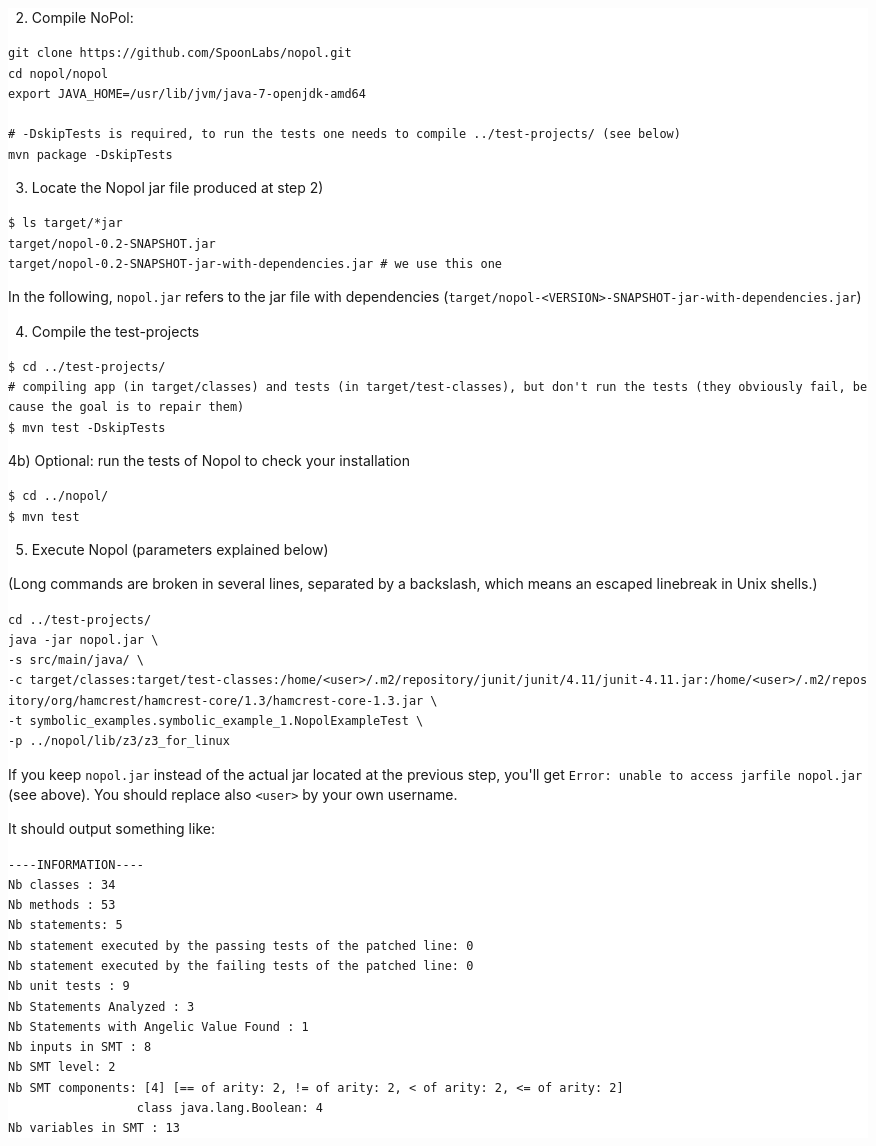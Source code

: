2) Compile NoPol:

```
git clone https://github.com/SpoonLabs/nopol.git
cd nopol/nopol
export JAVA_HOME=/usr/lib/jvm/java-7-openjdk-amd64

# -DskipTests is required, to run the tests one needs to compile ../test-projects/ (see below)
mvn package -DskipTests
```

3) Locate the Nopol jar file produced at step 2)

```
$ ls target/*jar
target/nopol-0.2-SNAPSHOT.jar
target/nopol-0.2-SNAPSHOT-jar-with-dependencies.jar # we use this one
```
In the following, `nopol.jar` refers to the jar file with dependencies (`target/nopol-<VERSION>-SNAPSHOT-jar-with-dependencies.jar`)

4) Compile the test-projects

```
$ cd ../test-projects/
# compiling app (in target/classes) and tests (in target/test-classes), but don't run the tests (they obviously fail, because the goal is to repair them)
$ mvn test -DskipTests 
```
4b) Optional: run the tests of Nopol to check your installation

```
$ cd ../nopol/
$ mvn test
```

5) Execute Nopol (parameters explained below)

(Long commands are broken in several lines, separated by a backslash, which means an escaped linebreak in Unix shells.)

```
cd ../test-projects/
java -jar nopol.jar \
-s src/main/java/ \
-c target/classes:target/test-classes:/home/<user>/.m2/repository/junit/junit/4.11/junit-4.11.jar:/home/<user>/.m2/repository/org/hamcrest/hamcrest-core/1.3/hamcrest-core-1.3.jar \
-t symbolic_examples.symbolic_example_1.NopolExampleTest \
-p ../nopol/lib/z3/z3_for_linux
```

If you keep `nopol.jar` instead of the actual jar located at the previous step, you'll get `Error: unable to access jarfile nopol.jar` (see above). You should replace also `<user>` by your own username.

It should output something like:
```
----INFORMATION----
Nb classes : 34
Nb methods : 53
Nb statements: 5
Nb statement executed by the passing tests of the patched line: 0
Nb statement executed by the failing tests of the patched line: 0
Nb unit tests : 9
Nb Statements Analyzed : 3
Nb Statements with Angelic Value Found : 1
Nb inputs in SMT : 8
Nb SMT level: 2
Nb SMT components: [4] [== of arity: 2, != of arity: 2, < of arity: 2, <= of arity: 2]
                  class java.lang.Boolean: 4
Nb variables in SMT : 13
```